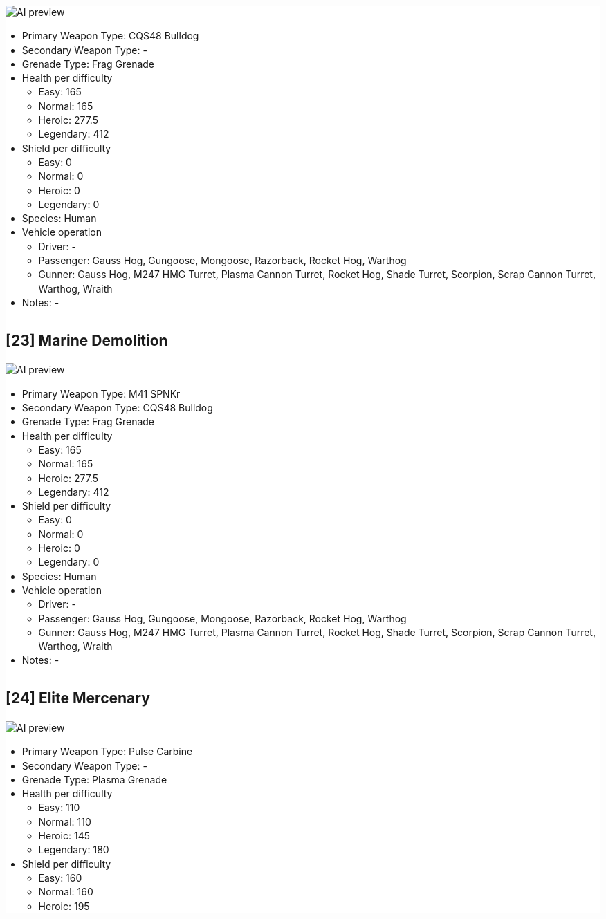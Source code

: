 ![AI preview](../../assets/ai-20.jpg)
- Primary Weapon Type: CQS48 Bulldog
- Secondary Weapon Type: -
- Grenade Type: Frag Grenade
- Health per difficulty
  - Easy: 165
  - Normal: 165
  - Heroic: 277.5
  - Legendary: 412
- Shield per difficulty
  - Easy: 0
  - Normal: 0
  - Heroic: 0
  - Legendary: 0
- Species: Human
- Vehicle operation
  - Driver: -
  - Passenger: Gauss Hog, Gungoose, Mongoose, Razorback, Rocket Hog, Warthog
  - Gunner: Gauss Hog, M247 HMG Turret, Plasma Cannon Turret, Rocket Hog, Shade Turret, Scorpion, Scrap Cannon Turret, Warthog, Wraith
- Notes: -

## [23] Marine Demolition

![AI preview](../../assets/ai-19.jpg)
- Primary Weapon Type: M41 SPNKr
- Secondary Weapon Type: CQS48 Bulldog
- Grenade Type: Frag Grenade
- Health per difficulty
  - Easy: 165
  - Normal: 165
  - Heroic: 277.5
  - Legendary: 412
- Shield per difficulty
  - Easy: 0
  - Normal: 0
  - Heroic: 0
  - Legendary: 0
- Species: Human
- Vehicle operation
  - Driver: -
  - Passenger: Gauss Hog, Gungoose, Mongoose, Razorback, Rocket Hog, Warthog
  - Gunner: Gauss Hog, M247 HMG Turret, Plasma Cannon Turret, Rocket Hog, Shade Turret, Scorpion, Scrap Cannon Turret, Warthog, Wraith
- Notes: -

## [24] Elite Mercenary

![AI preview](../../assets/ai-25.jpg)
- Primary Weapon Type: Pulse Carbine
- Secondary Weapon Type: -
- Grenade Type: Plasma Grenade
- Health per difficulty
  - Easy: 110
  - Normal: 110
  - Heroic: 145
  - Legendary: 180
- Shield per difficulty
  - Easy: 160
  - Normal: 160
  - Heroic: 195